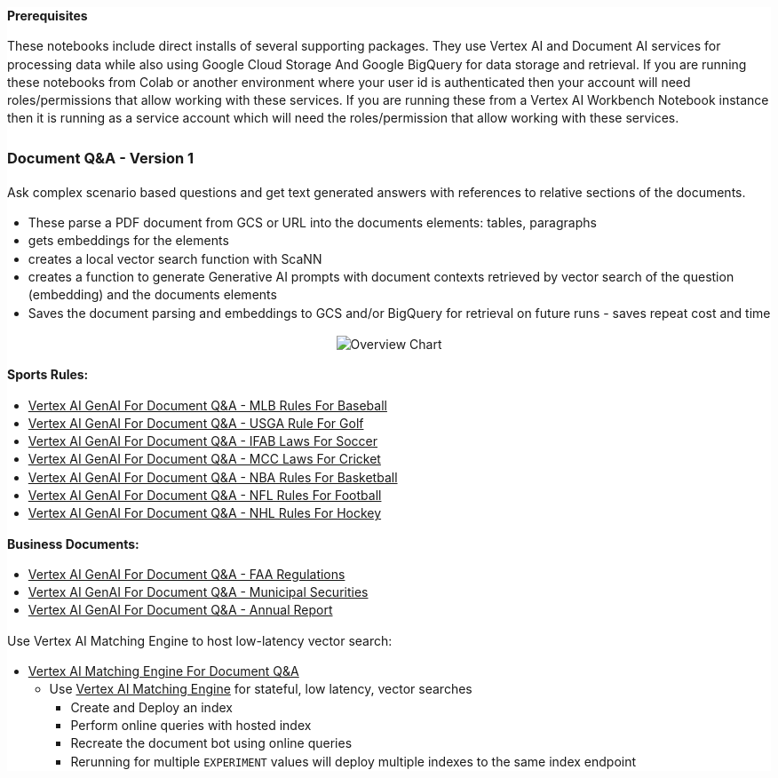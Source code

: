 **Prerequisites**

These notebooks include direct installs of several supporting packages.  They use Vertex AI and Document AI services for processing data while also using Google Cloud Storage And Google BigQuery for data storage and retrieval.  If you are running these notebooks from Colab or another environment where your user id is authenticated then your account will need roles/permissions that allow working with these services.  If you are running these from a Vertex AI Workbench Notebook instance then it is running as a service account which will need the roles/permission that allow working with these services. 


### Document Q&A - Version 1

Ask complex scenario based questions and get text generated answers with references to relative sections of the documents.
- These parse a PDF document from GCS or URL into the documents elements: tables, paragraphs
- gets embeddings for the elements
- creates a local vector search function with ScaNN
- creates a function to generate Generative AI prompts with document contexts retrieved by vector search of the question (embedding) and the documents elements
- Saves the document parsing and embeddings to GCS and/or BigQuery for retrieval on future runs - saves repeat cost and time

<p align="center" width="100%"><center>
    <img align="center" alt="Overview Chart" src="../../architectures/notebooks/applied/genai/doc_qa.png" width="45%">
</center></p>

    
**Sports Rules:**
- [Vertex AI GenAI For Document Q&A - MLB Rules For Baseball](./Vertex%20AI%20GenAI%20For%20Document%20Q%26A%20-%20MLB%20Rules%20For%20Baseball.ipynb)
- [Vertex AI GenAI For Document Q&A - USGA Rule For Golf](./Vertex%20AI%20GenAI%20For%20Document%20Q%26A%20-%20USGA%20Rules%20For%20Golf.ipynb)
- [Vertex AI GenAI For Document Q&A - IFAB Laws For Soccer](./Vertex%20AI%20GenAI%20For%20Document%20Q&A%20-%20IFAB%20Laws%20For%20Soccer.ipynb)
- [Vertex AI GenAI For Document Q&A - MCC Laws For Cricket](./Vertex%20AI%20GenAI%20For%20Document%20Q%26A%20-%20MCC%20Laws%20For%20Cricket.ipynb)
- [Vertex AI GenAI For Document Q&A - NBA Rules For Basketball](./Vertex%20AI%20GenAI%20For%20Document%20Q%26A%20-%20NBA%20Rules%20For%20Basketball.ipynb)
- [Vertex AI GenAI For Document Q&A - NFL Rules For Football](./Vertex%20AI%20GenAI%20For%20Document%20Q%26A%20-%20NFL%20Rules%20For%20Football.ipynb)
- [Vertex AI GenAI For Document Q&A - NHL Rules For Hockey](./Vertex%20AI%20GenAI%20For%20Document%20Q%26A%20-%20NHL%20Rules%20For%20Hockey.ipynb)

**Business Documents:**
- [Vertex AI GenAI For Document Q&A - FAA Regulations](./Vertex%20AI%20GenAI%20For%20Document%20Q%26A%20-%20FAA%20Regulations.ipynb)
- [Vertex AI GenAI For Document Q&A - Municipal Securities](./Vertex%20AI%20GenAI%20For%20Document%20Q%26A%20-%20Municipal%20Securities.ipynb)
- [Vertex AI GenAI For Document Q&A - Annual Report](./Vertex%20AI%20GenAI%20For%20Document%20Q%26A%20-%20Annual%20Report.ipynb)


Use Vertex AI Matching Engine to host low-latency vector search:
- [Vertex AI Matching Engine For Document Q&A](./Vertex%20AI%20Matching%20Engine%20For%20Document%20Q%26A.ipynb)
    - Use [Vertex AI Matching Engine](https://cloud.google.com/vertex-ai/docs/matching-engine/overview) for stateful, low latency, vector searches
        - Create and Deploy an index
        - Perform online queries with hosted index
        - Recreate the document bot using online queries
        - Rerunning for multiple `EXPERIMENT` values will deploy multiple indexes to the same index endpoint
